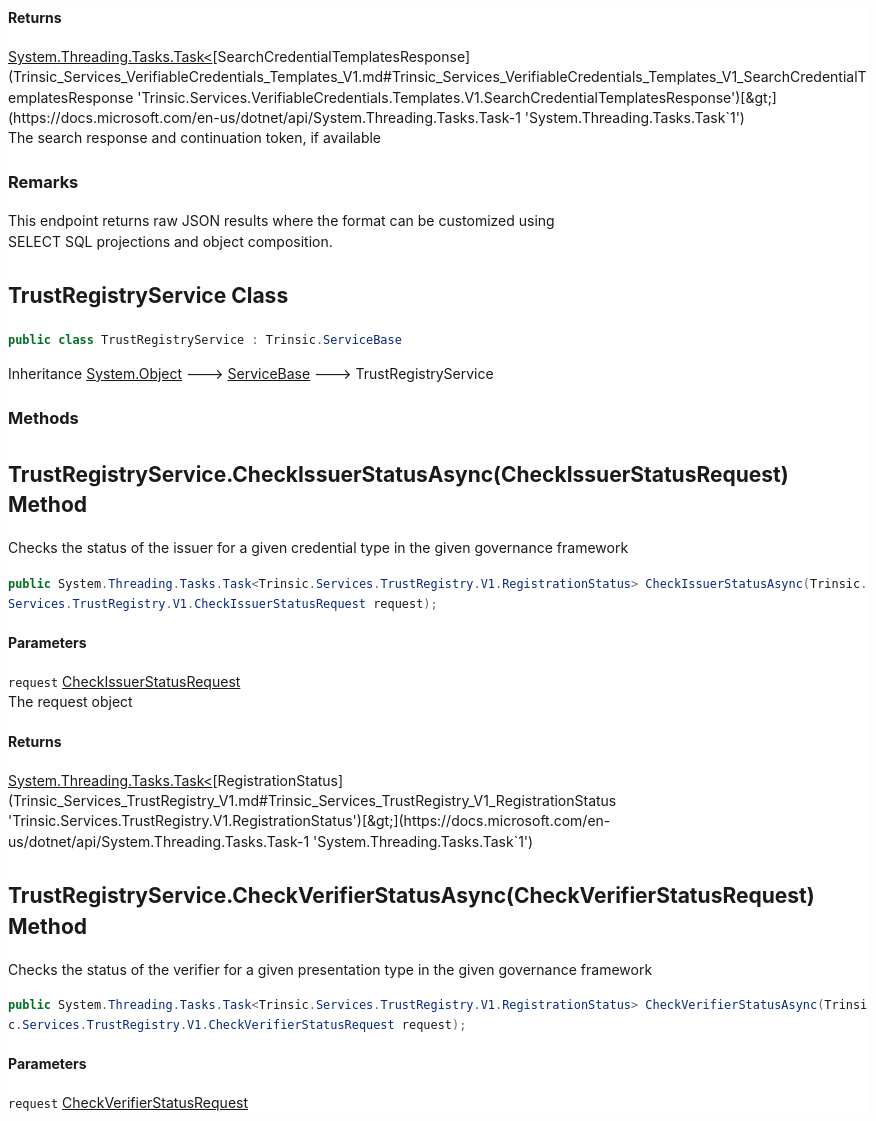 #### Returns
[System.Threading.Tasks.Task&lt;](https://docs.microsoft.com/en-us/dotnet/api/System.Threading.Tasks.Task-1 'System.Threading.Tasks.Task`1')[SearchCredentialTemplatesResponse](Trinsic_Services_VerifiableCredentials_Templates_V1.md#Trinsic_Services_VerifiableCredentials_Templates_V1_SearchCredentialTemplatesResponse 'Trinsic.Services.VerifiableCredentials.Templates.V1.SearchCredentialTemplatesResponse')[&gt;](https://docs.microsoft.com/en-us/dotnet/api/System.Threading.Tasks.Task-1 'System.Threading.Tasks.Task`1')  
The search response and continuation token, if available  
### Remarks
This endpoint returns raw JSON results where the format can be customized using  
SELECT SQL projections and object composition.  
  
  
<a name='Trinsic_TrustRegistryService'></a>
## TrustRegistryService Class
```csharp
public class TrustRegistryService : Trinsic.ServiceBase
```

Inheritance [System.Object](https://docs.microsoft.com/en-us/dotnet/api/System.Object 'System.Object') &#129106; [ServiceBase](Trinsic.md#Trinsic_ServiceBase 'Trinsic.ServiceBase') &#129106; TrustRegistryService  
### Methods
<a name='Trinsic_TrustRegistryService_CheckIssuerStatusAsync(Trinsic_Services_TrustRegistry_V1_CheckIssuerStatusRequest)'></a>
## TrustRegistryService.CheckIssuerStatusAsync(CheckIssuerStatusRequest) Method
Checks the status of the issuer for a given credential type in the given governance framework  
```csharp
public System.Threading.Tasks.Task<Trinsic.Services.TrustRegistry.V1.RegistrationStatus> CheckIssuerStatusAsync(Trinsic.Services.TrustRegistry.V1.CheckIssuerStatusRequest request);
```
#### Parameters
<a name='Trinsic_TrustRegistryService_CheckIssuerStatusAsync(Trinsic_Services_TrustRegistry_V1_CheckIssuerStatusRequest)_request'></a>
`request` [CheckIssuerStatusRequest](Trinsic_Services_TrustRegistry_V1.md#Trinsic_Services_TrustRegistry_V1_CheckIssuerStatusRequest 'Trinsic.Services.TrustRegistry.V1.CheckIssuerStatusRequest')  
The request object
  
#### Returns
[System.Threading.Tasks.Task&lt;](https://docs.microsoft.com/en-us/dotnet/api/System.Threading.Tasks.Task-1 'System.Threading.Tasks.Task`1')[RegistrationStatus](Trinsic_Services_TrustRegistry_V1.md#Trinsic_Services_TrustRegistry_V1_RegistrationStatus 'Trinsic.Services.TrustRegistry.V1.RegistrationStatus')[&gt;](https://docs.microsoft.com/en-us/dotnet/api/System.Threading.Tasks.Task-1 'System.Threading.Tasks.Task`1')  
  
<a name='Trinsic_TrustRegistryService_CheckVerifierStatusAsync(Trinsic_Services_TrustRegistry_V1_CheckVerifierStatusRequest)'></a>
## TrustRegistryService.CheckVerifierStatusAsync(CheckVerifierStatusRequest) Method
Checks the status of the verifier for a given presentation type in the given governance framework  
```csharp
public System.Threading.Tasks.Task<Trinsic.Services.TrustRegistry.V1.RegistrationStatus> CheckVerifierStatusAsync(Trinsic.Services.TrustRegistry.V1.CheckVerifierStatusRequest request);
```
#### Parameters
<a name='Trinsic_TrustRegistryService_CheckVerifierStatusAsync(Trinsic_Services_TrustRegistry_V1_CheckVerifierStatusRequest)_request'></a>
`request` [CheckVerifierStatusRequest](Trinsic_Services_TrustRegistry_V1.md#Trinsic_Services_TrustRegistry_V1_CheckVerifierStatusRequest 'Trinsic.Services.TrustRegistry.V1.CheckVerifierStatusRequest')  